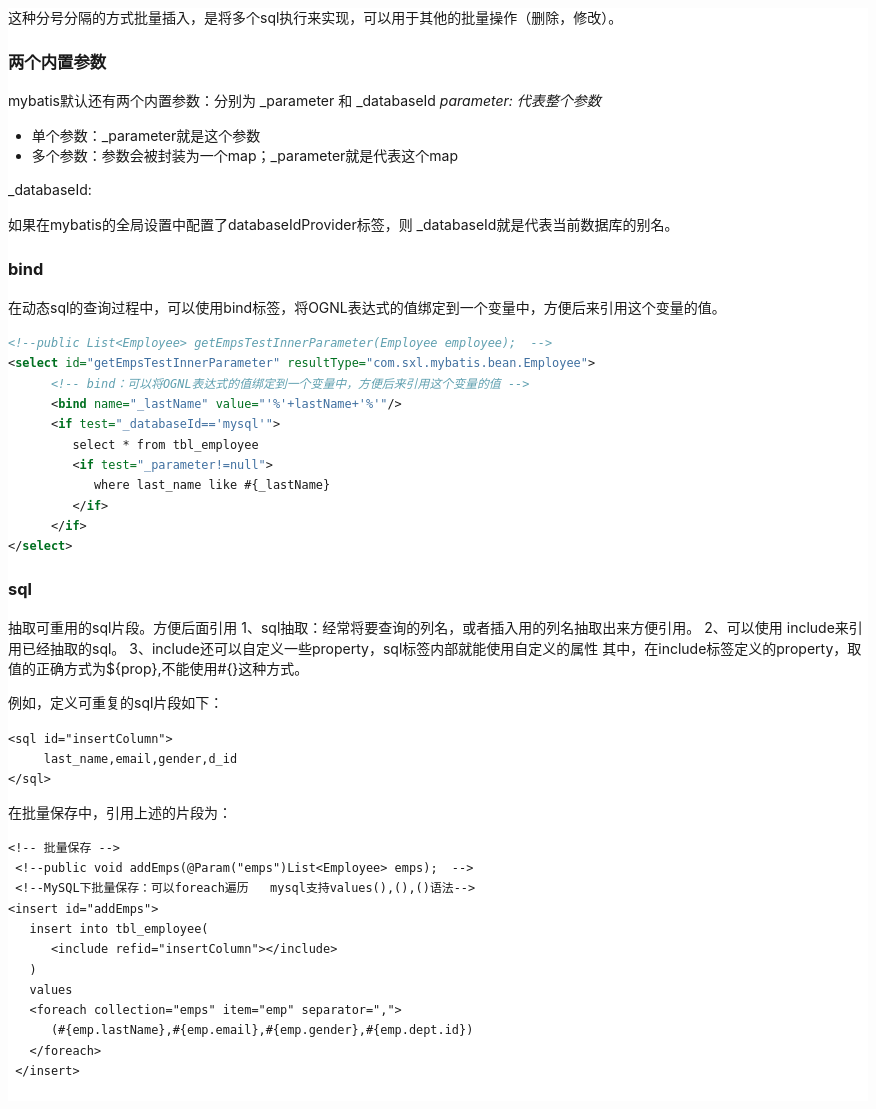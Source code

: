 这种分号分隔的方式批量插入，是将多个sql执行来实现，可以用于其他的批量操作（删除，修改）。

### 两个内置参数

 mybatis默认还有两个内置参数：分别为 _parameter 和 _databaseId
_parameter: 代表整个参数_

- 单个参数：_parameter就是这个参数
- 多个参数：参数会被封装为一个map；_parameter就是代表这个map

_databaseId:   

如果在mybatis的全局设置中配置了databaseIdProvider标签，则 _databaseId就是代表当前数据库的别名。 



### bind

在动态sql的查询过程中，可以使用bind标签，将OGNL表达式的值绑定到一个变量中，方便后来引用这个变量的值。

```xml
<!--public List<Employee> getEmpsTestInnerParameter(Employee employee);  -->
<select id="getEmpsTestInnerParameter" resultType="com.sxl.mybatis.bean.Employee">
      <!-- bind：可以将OGNL表达式的值绑定到一个变量中，方便后来引用这个变量的值 -->
      <bind name="_lastName" value="'%'+lastName+'%'"/>
      <if test="_databaseId=='mysql'">
         select * from tbl_employee
         <if test="_parameter!=null">
            where last_name like #{_lastName}
         </if>
      </if>
</select>
```



### sql

抽取可重用的sql片段。方便后面引用 
1、sql抽取：经常将要查询的列名，或者插入用的列名抽取出来方便引用。
2、可以使用 include来引用已经抽取的sql。
3、include还可以自定义一些property，sql标签内部就能使用自定义的属性
      其中，在include标签定义的property，取值的正确方式为${prop},不能使用#{}这种方式。

例如，定义可重复的sql片段如下：

```
<sql id="insertColumn">
     last_name,email,gender,d_id
</sql>
```

在批量保存中，引用上述的片段为：



```
<!-- 批量保存 -->
 <!--public void addEmps(@Param("emps")List<Employee> emps);  -->
 <!--MySQL下批量保存：可以foreach遍历   mysql支持values(),(),()语法-->
<insert id="addEmps">
   insert into tbl_employee(
      <include refid="insertColumn"></include>
   ) 
   values
   <foreach collection="emps" item="emp" separator=",">
      (#{emp.lastName},#{emp.email},#{emp.gender},#{emp.dept.id})
   </foreach>
 </insert>
 
```
